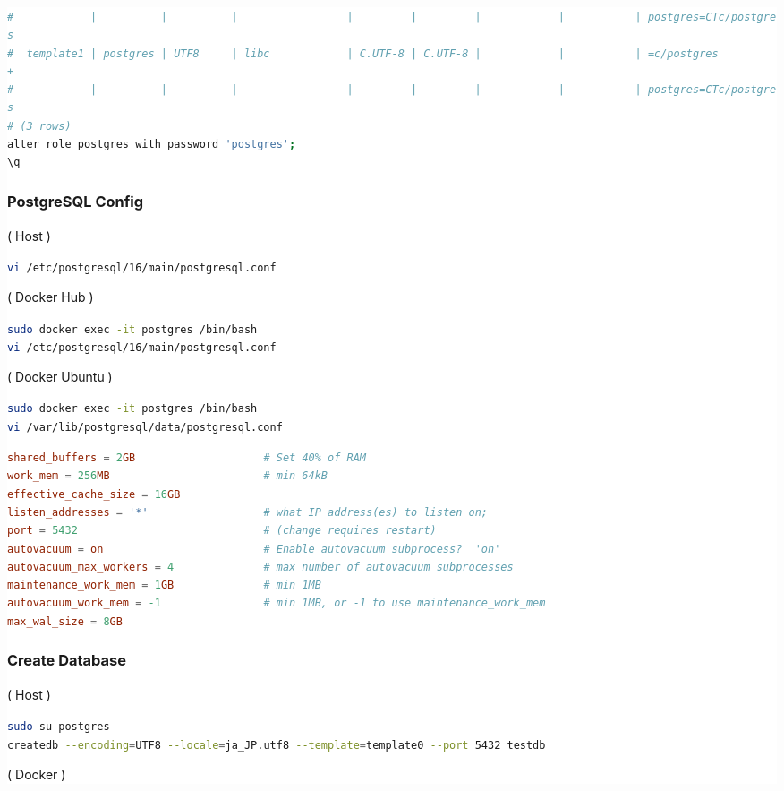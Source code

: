 ```bash
#            |          |          |                 |         |         |            |           | postgres=CTc/postgres
#  template1 | postgres | UTF8     | libc            | C.UTF-8 | C.UTF-8 |            |           | =c/postgres          +
#            |          |          |                 |         |         |            |           | postgres=CTc/postgres
# (3 rows)
alter role postgres with password 'postgres';
\q
```

### PostgreSQL Config

( Host )

```bash
vi /etc/postgresql/16/main/postgresql.conf
```

( Docker Hub )

```bash
sudo docker exec -it postgres /bin/bash
vi /etc/postgresql/16/main/postgresql.conf
```

( Docker Ubuntu )

```bash
sudo docker exec -it postgres /bin/bash
vi /var/lib/postgresql/data/postgresql.conf
```

```postgresql.conf
shared_buffers = 2GB                    # Set 40% of RAM
work_mem = 256MB                        # min 64kB
effective_cache_size = 16GB
listen_addresses = '*'                  # what IP address(es) to listen on;
port = 5432                             # (change requires restart)
autovacuum = on                         # Enable autovacuum subprocess?  'on'
autovacuum_max_workers = 4              # max number of autovacuum subprocesses
maintenance_work_mem = 1GB              # min 1MB
autovacuum_work_mem = -1                # min 1MB, or -1 to use maintenance_work_mem
max_wal_size = 8GB
```

### Create Database

( Host )

```bash
sudo su postgres
createdb --encoding=UTF8 --locale=ja_JP.utf8 --template=template0 --port 5432 testdb
```

( Docker )
